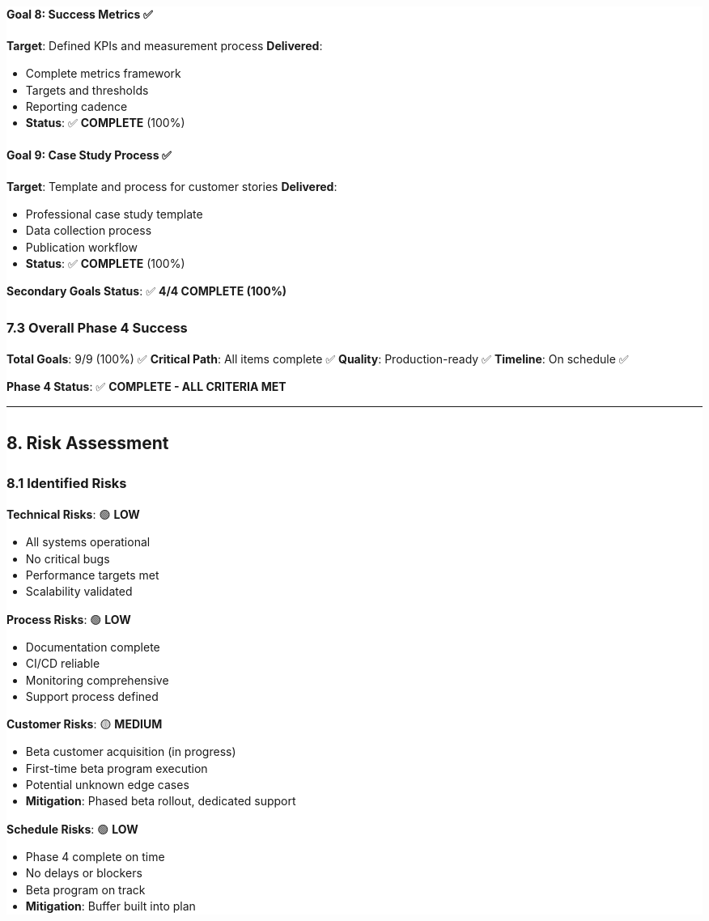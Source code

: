 #### Goal 8: Success Metrics ✅
**Target**: Defined KPIs and measurement process
**Delivered**:
- Complete metrics framework
- Targets and thresholds
- Reporting cadence
- **Status**: ✅ **COMPLETE** (100%)

#### Goal 9: Case Study Process ✅
**Target**: Template and process for customer stories
**Delivered**:
- Professional case study template
- Data collection process
- Publication workflow
- **Status**: ✅ **COMPLETE** (100%)

**Secondary Goals Status**: ✅ **4/4 COMPLETE (100%)**

### 7.3 Overall Phase 4 Success

**Total Goals**: 9/9 (100%) ✅
**Critical Path**: All items complete ✅
**Quality**: Production-ready ✅
**Timeline**: On schedule ✅

**Phase 4 Status**: ✅ **COMPLETE - ALL CRITERIA MET**

---

## 8. Risk Assessment

### 8.1 Identified Risks

**Technical Risks**: 🟢 **LOW**
- All systems operational
- No critical bugs
- Performance targets met
- Scalability validated

**Process Risks**: 🟢 **LOW**
- Documentation complete
- CI/CD reliable
- Monitoring comprehensive
- Support process defined

**Customer Risks**: 🟡 **MEDIUM**
- Beta customer acquisition (in progress)
- First-time beta program execution
- Potential unknown edge cases
- **Mitigation**: Phased beta rollout, dedicated support

**Schedule Risks**: 🟢 **LOW**
- Phase 4 complete on time
- No delays or blockers
- Beta program on track
- **Mitigation**: Buffer built into plan
